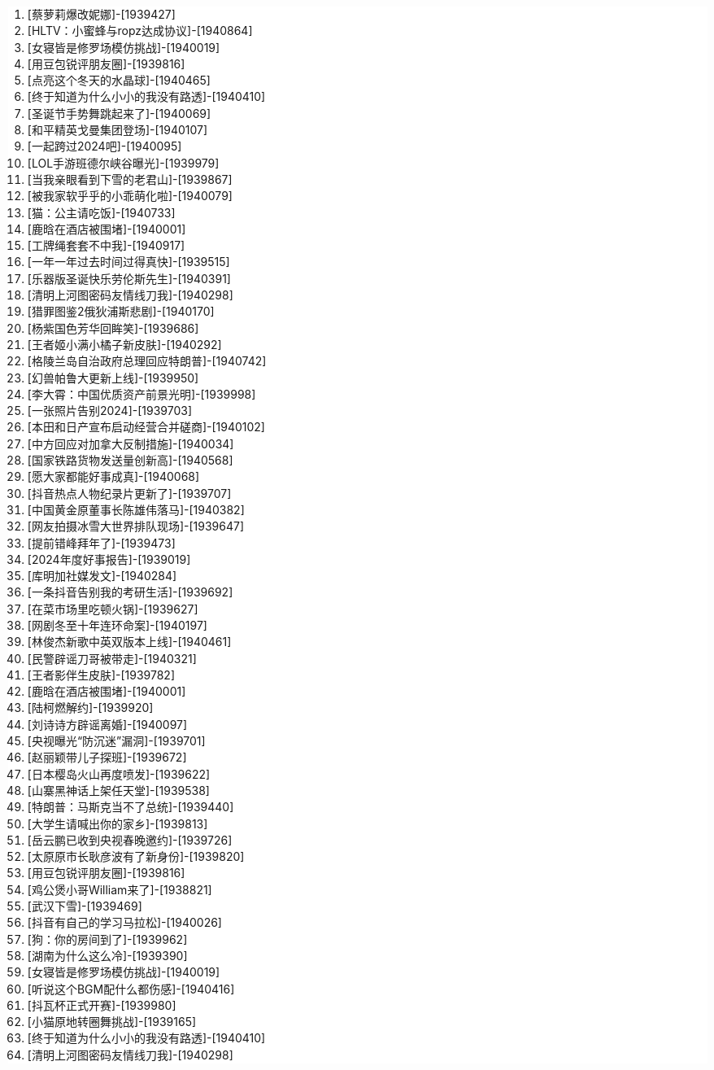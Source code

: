 1. [蔡萝莉爆改妮娜]-[1939427]
1. [HLTV：小蜜蜂与ropz达成协议]-[1940864]
1. [女寝皆是修罗场模仿挑战]-[1940019]
1. [用豆包锐评朋友圈]-[1939816]
1. [点亮这个冬天的水晶球]-[1940465]
1. [终于知道为什么小小的我没有路透]-[1940410]
1. [圣诞节手势舞跳起来了]-[1940069]
1. [和平精英戈曼集团登场]-[1940107]
1. [一起跨过2024吧]-[1940095]
1. [LOL手游班德尔峡谷曝光]-[1939979]
1. [当我亲眼看到下雪的老君山]-[1939867]
1. [被我家软乎乎的小乖萌化啦]-[1940079]
1. [猫：公主请吃饭]-[1940733]
1. [鹿晗在酒店被围堵]-[1940001]
1. [工牌绳套套不中我]-[1940917]
1. [一年一年过去时间过得真快]-[1939515]
1. [乐器版圣诞快乐劳伦斯先生]-[1940391]
1. [清明上河图密码友情线刀我]-[1940298]
1. [猎罪图鉴2俄狄浦斯悲剧]-[1940170]
1. [杨紫国色芳华回眸笑]-[1939686]
1. [王者姬小满小橘子新皮肤]-[1940292]
1. [格陵兰岛自治政府总理回应特朗普]-[1940742]
1. [幻兽帕鲁大更新上线]-[1939950]
1. [李大霄：中国优质资产前景光明]-[1939998]
1. [一张照片告别2024]-[1939703]
1. [本田和日产宣布启动经营合并磋商]-[1940102]
1. [中方回应对加拿大反制措施]-[1940034]
1. [国家铁路货物发送量创新高]-[1940568]
1. [愿大家都能好事成真]-[1940068]
1. [抖音热点人物纪录片更新了]-[1939707]
1. [中国黄金原董事长陈雄伟落马]-[1940382]
1. [网友拍摄冰雪大世界排队现场]-[1939647]
1. [提前错峰拜年了]-[1939473]
1. [2024年度好事报告]-[1939019]
1. [库明加社媒发文]-[1940284]
1. [一条抖音告别我的考研生活]-[1939692]
1. [在菜市场里吃顿火锅]-[1939627]
1. [网剧冬至十年连环命案]-[1940197]
1. [林俊杰新歌中英双版本上线]-[1940461]
1. [民警辟谣刀哥被带走]-[1940321]
1. [王者影伴生皮肤]-[1939782]
1. [鹿晗在酒店被围堵]-[1940001]
1. [陆柯燃解约]-[1939920]
1. [刘诗诗方辟谣离婚]-[1940097]
1. [央视曝光“防沉迷”漏洞]-[1939701]
1. [赵丽颖带儿子探班]-[1939672]
1. [日本樱岛火山再度喷发]-[1939622]
1. [山寨黑神话上架任天堂]-[1939538]
1. [特朗普：马斯克当不了总统]-[1939440]
1. [大学生请喊出你的家乡]-[1939813]
1. [岳云鹏已收到央视春晚邀约]-[1939726]
1. [太原原市长耿彦波有了新身份]-[1939820]
1. [用豆包锐评朋友圈]-[1939816]
1. [鸡公煲小哥William来了]-[1938821]
1. [武汉下雪]-[1939469]
1. [抖音有自己的学习马拉松]-[1940026]
1. [狗：你的房间到了]-[1939962]
1. [湖南为什么这么冷]-[1939390]
1. [女寝皆是修罗场模仿挑战]-[1940019]
1. [听说这个BGM配什么都伤感]-[1940416]
1. [抖瓦杯正式开赛]-[1939980]
1. [小猫原地转圈舞挑战]-[1939165]
1. [终于知道为什么小小的我没有路透]-[1940410]
1. [清明上河图密码友情线刀我]-[1940298]